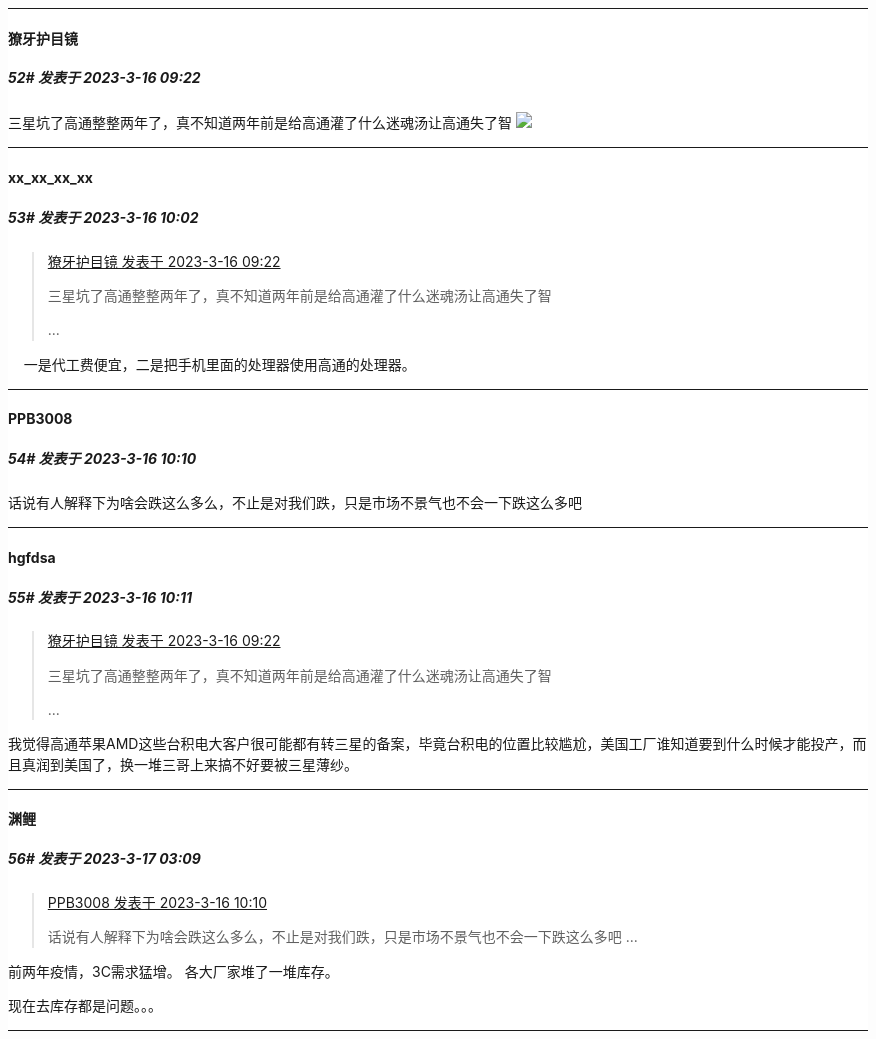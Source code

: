 *****

####  獠牙护目镜  
##### 52#       发表于 2023-3-16 09:22

三星坑了高通整整两年了，真不知道两年前是给高通灌了什么迷魂汤让高通失了智
<img src="https://static.saraba1st.com/image/smiley/face2017/067.png" referrerpolicy="no-referrer">

*****

####  xx_xx_xx_xx  
##### 53#       发表于 2023-3-16 10:02

<blockquote><a href="httphttps://bbs.saraba1st.com/2b/forum.php?mod=redirect&amp;goto=findpost&amp;pid=60103870&amp;ptid=2124158" target="_blank">獠牙护目镜 发表于 2023-3-16 09:22</a>

三星坑了高通整整两年了，真不知道两年前是给高通灌了什么迷魂汤让高通失了智

 ...</blockquote>
    一是代工费便宜，二是把手机里面的处理器使用高通的处理器。

*****

####  PPB3008  
##### 54#       发表于 2023-3-16 10:10

话说有人解释下为啥会跌这么多么，不止是对我们跌，只是市场不景气也不会一下跌这么多吧

*****

####  hgfdsa  
##### 55#       发表于 2023-3-16 10:11

<blockquote><a href="httphttps://bbs.saraba1st.com/2b/forum.php?mod=redirect&amp;goto=findpost&amp;pid=60103870&amp;ptid=2124158" target="_blank">獠牙护目镜 发表于 2023-3-16 09:22</a>

三星坑了高通整整两年了，真不知道两年前是给高通灌了什么迷魂汤让高通失了智

 ...</blockquote>
我觉得高通苹果AMD这些台积电大客户很可能都有转三星的备案，毕竟台积电的位置比较尴尬，美国工厂谁知道要到什么时候才能投产，而且真润到美国了，换一堆三哥上来搞不好要被三星薄纱。

*****

####  渊鲤  
##### 56#       发表于 2023-3-17 03:09

<blockquote><a href="httphttps://bbs.saraba1st.com/2b/forum.php?mod=redirect&amp;goto=findpost&amp;pid=60104479&amp;ptid=2124158" target="_blank">PPB3008 发表于 2023-3-16 10:10</a>

话说有人解释下为啥会跌这么多么，不止是对我们跌，只是市场不景气也不会一下跌这么多吧 ...</blockquote>
前两年疫情，3C需求猛增。 各大厂家堆了一堆库存。

现在去库存都是问题。。。

*****

